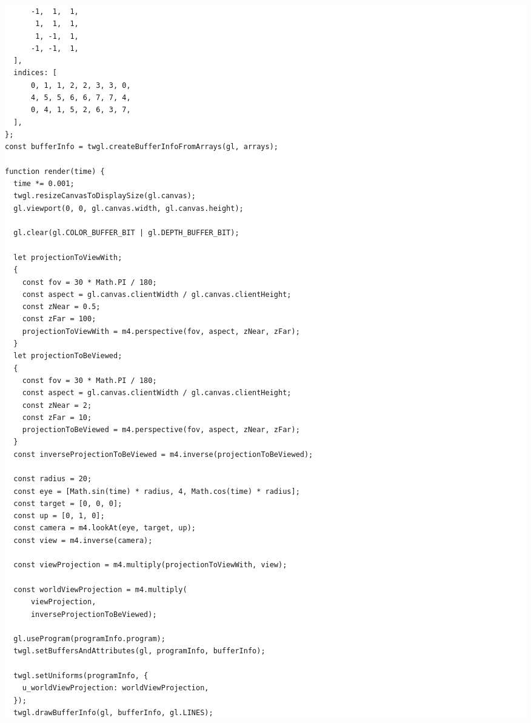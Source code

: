           -1,  1,  1,
           1,  1,  1,
           1, -1,  1,
          -1, -1,  1,
      ],
      indices: [
          0, 1, 1, 2, 2, 3, 3, 0,
          4, 5, 5, 6, 6, 7, 7, 4,
          0, 4, 1, 5, 2, 6, 3, 7,
      ],
    };
    const bufferInfo = twgl.createBufferInfoFromArrays(gl, arrays);

    function render(time) {
      time *= 0.001;
      twgl.resizeCanvasToDisplaySize(gl.canvas);
      gl.viewport(0, 0, gl.canvas.width, gl.canvas.height);

      gl.clear(gl.COLOR_BUFFER_BIT | gl.DEPTH_BUFFER_BIT);

      let projectionToViewWith;
      {  
        const fov = 30 * Math.PI / 180;
        const aspect = gl.canvas.clientWidth / gl.canvas.clientHeight;
        const zNear = 0.5;
        const zFar = 100;
        projectionToViewWith = m4.perspective(fov, aspect, zNear, zFar); 
      }
      let projectionToBeViewed;
      {
        const fov = 30 * Math.PI / 180;
        const aspect = gl.canvas.clientWidth / gl.canvas.clientHeight;
        const zNear = 2;
        const zFar = 10;
        projectionToBeViewed = m4.perspective(fov, aspect, zNear, zFar); 
      }
      const inverseProjectionToBeViewed = m4.inverse(projectionToBeViewed);
      
      const radius = 20;
      const eye = [Math.sin(time) * radius, 4, Math.cos(time) * radius];
      const target = [0, 0, 0];
      const up = [0, 1, 0];
      const camera = m4.lookAt(eye, target, up);
      const view = m4.inverse(camera);

      const viewProjection = m4.multiply(projectionToViewWith, view);
      
      const worldViewProjection = m4.multiply(
          viewProjection,
          inverseProjectionToBeViewed);

      gl.useProgram(programInfo.program);
      twgl.setBuffersAndAttributes(gl, programInfo, bufferInfo);

      twgl.setUniforms(programInfo, {
        u_worldViewProjection: worldViewProjection,
      });
      twgl.drawBufferInfo(gl, bufferInfo, gl.LINES);


  [1]: https://i.stack.imgur.com/dKVTY.jpg